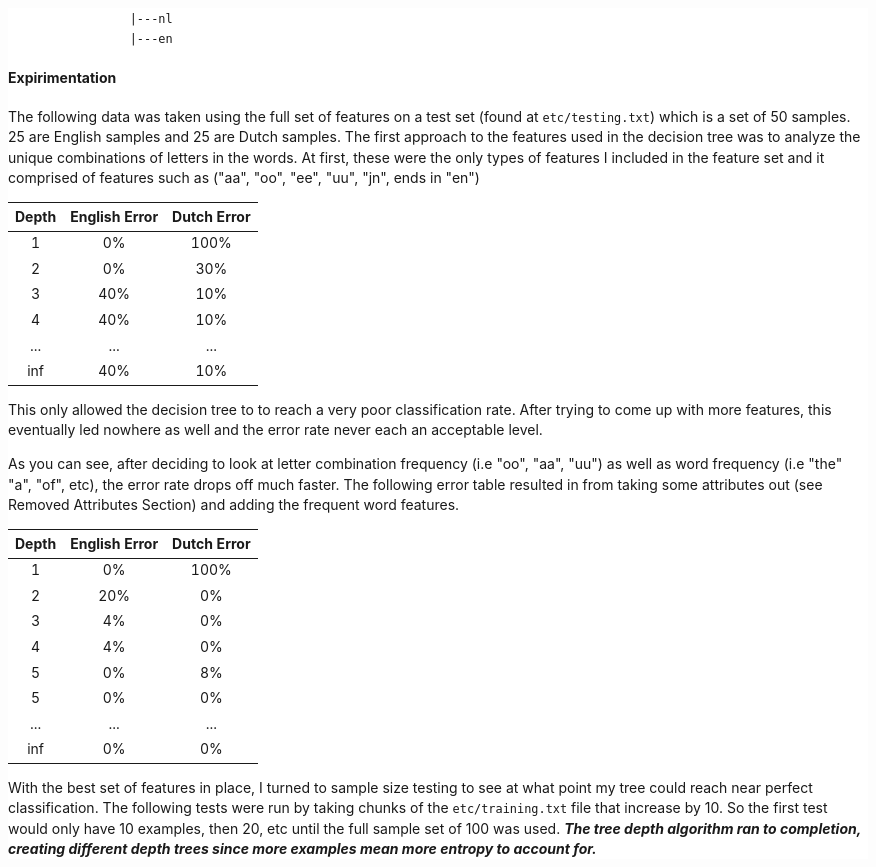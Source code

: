 ```
                 |---nl
                 |---en
```
#### Expirimentation
The following data was taken using the full set of features on a test set (found at `etc/testing.txt`) which is a set of 50 samples. 25 are English samples and 25 are Dutch samples. 
The first approach to the features used in the decision tree was to analyze the unique combinations of letters in the words. At first, these were the only types of features I included in the feature set and it comprised of features such as ("aa", "oo", "ee", "uu", "jn", ends in "en")

| Depth | English Error | Dutch Error |
|:-----:|:-------------:|:-----------:|
| 1     |      0%       |     100%    |
| 2     |      0%       |     30%     |
| 3     |      40%      |     10%     |
| 4     |      40%      |     10%     |
| ...   |      ...      |     ...     |
| inf   |      40%      |     10%     |

This only allowed the decision tree to to reach a very poor classification rate. After trying to come up with more features, this eventually led nowhere as well and the error rate never each an acceptable level.

As you can see, after deciding to look at letter combination frequency (i.e "oo", "aa", "uu") as well as word frequency (i.e "the" "a", "of", etc), the error rate drops off much faster. The following error table resulted in from taking some attributes out (see Removed Attributes Section) and adding the frequent word features.

| Depth | English Error | Dutch Error |
|:-----:|:-------------:|:-----------:|
| 1     |       0%      |     100%    |
| 2     |      20%      |     0%      |
| 3     |      4%       |     0%      |
| 4     |      4%       |     0%      |
| 5     |      0%       |     8%      |
| 5     |      0%       |     0%      |
| ...   |      ...      |     ...     |
| inf   |      0%       |     0%      |

With the best set of features in place, I turned to sample size testing to see at what point my tree could reach near perfect classification. The following tests were run by taking chunks of the `etc/training.txt` file that increase by 10. So the first test would only have 10 examples, then 20, etc until the full sample set of 100 was used. **_The tree depth algorithm ran to completion, creating different depth trees since more examples mean more entropy to account for._**

